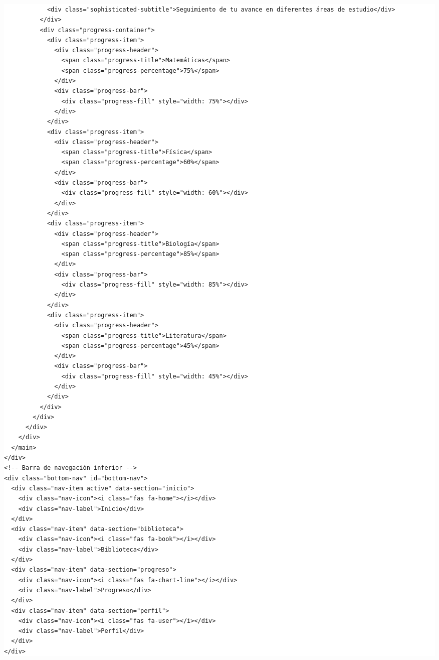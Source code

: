                 <div class="sophisticated-subtitle">Seguimiento de tu avance en diferentes áreas de estudio</div>
              </div>
              <div class="progress-container">
                <div class="progress-item">
                  <div class="progress-header">
                    <span class="progress-title">Matemáticas</span>
                    <span class="progress-percentage">75%</span>
                  </div>
                  <div class="progress-bar">
                    <div class="progress-fill" style="width: 75%"></div>
                  </div>
                </div>
                <div class="progress-item">
                  <div class="progress-header">
                    <span class="progress-title">Física</span>
                    <span class="progress-percentage">60%</span>
                  </div>
                  <div class="progress-bar">
                    <div class="progress-fill" style="width: 60%"></div>
                  </div>
                </div>
                <div class="progress-item">
                  <div class="progress-header">
                    <span class="progress-title">Biología</span>
                    <span class="progress-percentage">85%</span>
                  </div>
                  <div class="progress-bar">
                    <div class="progress-fill" style="width: 85%"></div>
                  </div>
                </div>
                <div class="progress-item">
                  <div class="progress-header">
                    <span class="progress-title">Literatura</span>
                    <span class="progress-percentage">45%</span>
                  </div>
                  <div class="progress-bar">
                    <div class="progress-fill" style="width: 45%"></div>
                  </div>
                </div>
              </div>
            </div>
          </div>
        </div>
      </main>
    </div>
    <!-- Barra de navegación inferior -->
    <div class="bottom-nav" id="bottom-nav">
      <div class="nav-item active" data-section="inicio">
        <div class="nav-icon"><i class="fas fa-home"></i></div>
        <div class="nav-label">Inicio</div>
      </div>
      <div class="nav-item" data-section="biblioteca">
        <div class="nav-icon"><i class="fas fa-book"></i></div>
        <div class="nav-label">Biblioteca</div>
      </div>
      <div class="nav-item" data-section="progreso">
        <div class="nav-icon"><i class="fas fa-chart-line"></i></div>
        <div class="nav-label">Progreso</div>
      </div>
      <div class="nav-item" data-section="perfil">
        <div class="nav-icon"><i class="fas fa-user"></i></div>
        <div class="nav-label">Perfil</div>
      </div>
    </div>